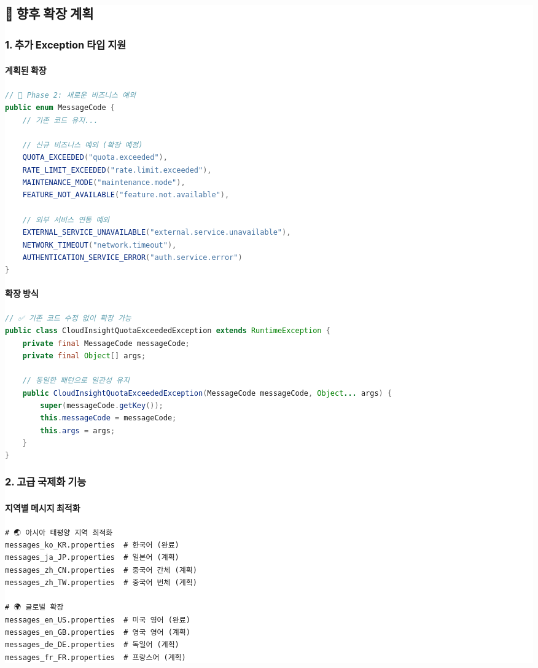 
## 🔮 향후 확장 계획

### 1. 추가 Exception 타입 지원

#### 계획된 확장
```java
// 🚀 Phase 2: 새로운 비즈니스 예외
public enum MessageCode {
    // 기존 코드 유지...
    
    // 신규 비즈니스 예외 (확장 예정)
    QUOTA_EXCEEDED("quota.exceeded"),
    RATE_LIMIT_EXCEEDED("rate.limit.exceeded"),
    MAINTENANCE_MODE("maintenance.mode"),
    FEATURE_NOT_AVAILABLE("feature.not.available"),
    
    // 외부 서비스 연동 예외
    EXTERNAL_SERVICE_UNAVAILABLE("external.service.unavailable"),
    NETWORK_TIMEOUT("network.timeout"),
    AUTHENTICATION_SERVICE_ERROR("auth.service.error")
}
```

#### 확장 방식
```java
// ✅ 기존 코드 수정 없이 확장 가능
public class CloudInsightQuotaExceededException extends RuntimeException {
    private final MessageCode messageCode;
    private final Object[] args;

    // 동일한 패턴으로 일관성 유지
    public CloudInsightQuotaExceededException(MessageCode messageCode, Object... args) {
        super(messageCode.getKey());
        this.messageCode = messageCode;
        this.args = args;
    }
}
```

### 2. 고급 국제화 기능

#### 지역별 메시지 최적화
```properties
# 🌏 아시아 태평양 지역 최적화
messages_ko_KR.properties  # 한국어 (완료)
messages_ja_JP.properties  # 일본어 (계획)
messages_zh_CN.properties  # 중국어 간체 (계획)
messages_zh_TW.properties  # 중국어 번체 (계획)

# 🌍 글로벌 확장
messages_en_US.properties  # 미국 영어 (완료)
messages_en_GB.properties  # 영국 영어 (계획)
messages_de_DE.properties  # 독일어 (계획)
messages_fr_FR.properties  # 프랑스어 (계획)
```
